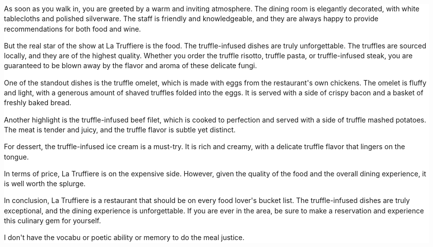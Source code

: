 As soon as you walk in, you are greeted by a warm and inviting atmosphere. The dining room is elegantly decorated, with
white tablecloths and polished silverware. The staff is friendly and knowledgeable, and they are always happy to provide
recommendations for both food and wine.

But the real star of the show at La Truffiere is the food. The truffle-infused dishes are truly unforgettable. The
truffles are sourced locally, and they are of the highest quality. Whether you order the truffle risotto, truffle pasta,
or truffle-infused steak, you are guaranteed to be blown away by the flavor and aroma of these delicate fungi.

One of the standout dishes is the truffle omelet, which is made with eggs from the restaurant's own chickens. The omelet
is fluffy and light, with a generous amount of shaved truffles folded into the eggs. It is served with a side of crispy
bacon and a basket of freshly baked bread.

Another highlight is the truffle-infused beef filet, which is cooked to perfection and served with a side of truffle
mashed potatoes. The meat is tender and juicy, and the truffle flavor is subtle yet distinct.

For dessert, the truffle-infused ice cream is a must-try. It is rich and creamy, with a delicate truffle flavor that
lingers on the tongue.

In terms of price, La Truffiere is on the expensive side. However, given the quality of the food and the overall dining
experience, it is well worth the splurge.

In conclusion, La Truffiere is a restaurant that should be on every food lover's bucket list. The truffle-infused dishes
are truly exceptional, and the dining experience is unforgettable. If you are ever in the area, be sure to make a
reservation and experience this culinary gem for yourself.

I don't have the vocabu or poetic ability or memory to do the meal justice.

